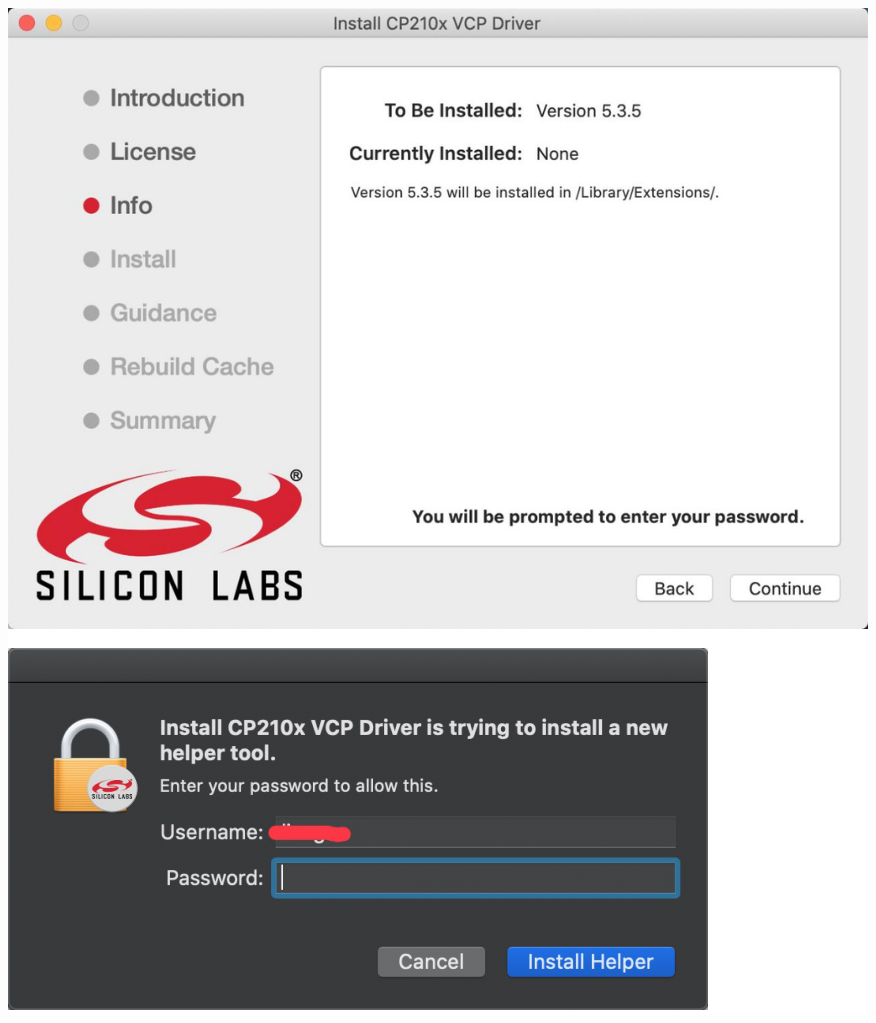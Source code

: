 ![](./media/1ef6d65b61ad7c6e0a3989ba59de74d5-1699415955708-1020.jpeg)

![](./media/29bbca3360d806164717733460574356-1699415955708-1021.png)
